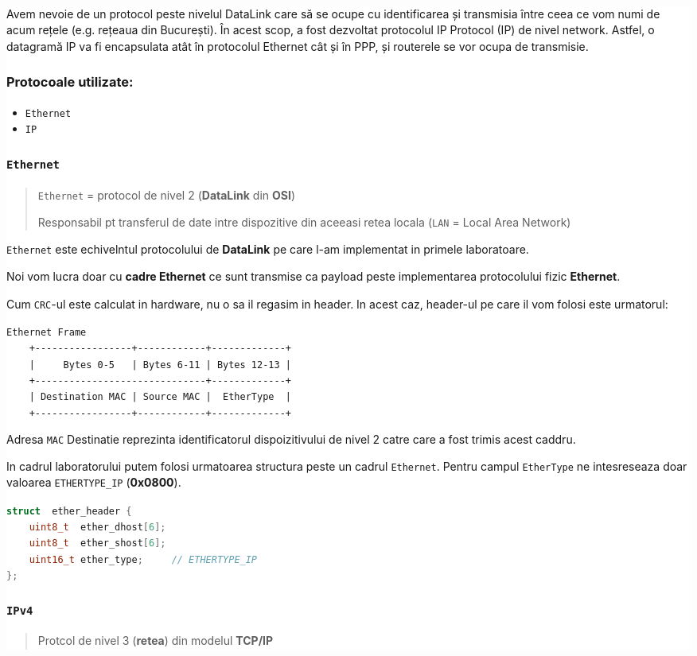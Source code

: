 Avem nevoie de un protocol peste nivelul DataLink care să se ocupe cu identificarea 
și transmisia între ceea ce vom numi de acum rețele (e.g. rețeaua din București). În 
acest scop, a fost dezvoltat protocolul IP Protocol (IP) de nivel network. Astfel, o 
datagramă IP va fi encapsulata atât în protocolul Ethernet cât și în PPP, și 
routerele se vor ocupa de transmisie.



### Protocoale utilizate:
- `Ethernet`
- `IP`


### `Ethernet`
> `Ethernet` = protocol de nivel 2 (**DataLink** din **OSI**)
>
> Responsabil pt transferul de date intre dispozitive din aceeasi retea locala (`LAN` = Local Area Network)

`Ethernet` este echivelntul protocolului de **DataLink**
pe care l-am implementat in primele laboratoare.

Noi vom lucra doar cu **cadre Ethernet** ce sunt transmise ca payload
peste implementarea protocolului fizic **Ethernet**.

Cum `CRC`-ul este calculat in hardware, nu o sa il regasim in header.
In acest caz, header-ul pe care il vom folosi este urmatorul:

```
Ethernet Frame
    +-----------------+------------+-------------+
    |     Bytes 0-5   | Bytes 6-11 | Bytes 12-13 |
    +------------------------------+-------------+
    | Destination MAC | Source MAC |  EtherType  |
    +-----------------+------------+-------------+
```



Adresa `MAC` Destinatie reprezinta identificatorul dispoizitivului de nivel 2
catre care a fost trimis acest caddru.

In cadrul laboratorului putem folosi urmatoarea structura peste un cadrul `Ethernet`.
Pentru campul `EtherType` ne intesreseaza doar valoarea `ETHERTYPE_IP` (**0x0800**).

```c
struct  ether_header {
    uint8_t  ether_dhost[6];
    uint8_t  ether_shost[6];
    uint16_t ether_type;     // ETHERTYPE_IP
};
```



### `IPv4`
> Protcol de nivel 3 (**retea**) din modelul **TCP/IP**
